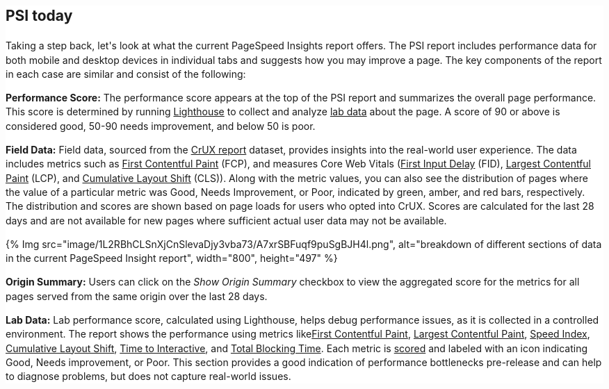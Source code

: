 </td>
</tr>
</tbody>
</table>

## PSI today

Taking a step back, let's look at what the current PageSpeed Insights report
offers. The PSI report includes performance data for both mobile and desktop
devices in individual tabs and suggests how you may improve a page. The key
components of the report in each case are similar and consist of the
following:

**Performance Score:** The performance score appears at the top of the PSI
report and summarizes the overall page performance. This score is determined by
running [Lighthouse](https://developers.google.com/web/tools/lighthouse) to
collect and analyze [lab
data](https://developers.google.com/speed/docs/insights/v5/about#lab) about the
page. A score of 90 or above is considered good, 50-90 needs improvement, and
below 50 is poor.

**Field Data:** Field data, sourced from the
[CrUX report](https://developers.google.com/web/tools/chrome-user-experience-report)
dataset, provides insights into the real-world user experience. The data
includes metrics such as [First Contentful Paint](/fcp/) (FCP),
and measures Core Web Vitals  ([First Input Delay](/fid/) (FID),
[Largest Contentful Paint](/lcp/) (LCP), and [Cumulative Layout
Shift](/cls/) (CLS)). Along with the metric values, you can also
see the distribution of pages where the value of a particular metric was Good,
Needs Improvement, or Poor, indicated by green, amber, and red bars,
respectively. The distribution and scores are shown based on page loads for
users who opted into CrUX. Scores are calculated for the last 28 days and are
not available for new pages where sufficient actual user data may not be
available.

{% Img src="image/1L2RBhCLSnXjCnSlevaDjy3vba73/A7xrSBFuqf9puSgBJH4l.png", alt="breakdown of different sections of data in the current PageSpeed Insight report", width="800", height="497" %}

**Origin Summary:** Users can click on the _Show Origin Summary_ checkbox to
view the aggregated score for the metrics for all pages served from the same
origin over the last 28 days.  

**Lab Data:** Lab performance score, calculated using Lighthouse, helps debug
performance issues, as it is collected in a controlled environment. The report
shows the performance using metrics like[First Contentful
Paint](/fcp/), [Largest Contentful Paint](/lcp/),
[Speed Index](/speed-index/), [Cumulative Layout
Shift](/cls/), [Time to
Interactive](/interactive/), and [Total Blocking
Time](/tbt/). Each metric is
[scored](/performance-scoring/) and labeled with an icon
indicating Good, Needs improvement, or Poor. This section provides a good
indication of performance bottlenecks pre-release and can help to diagnose
problems, but does not capture real-world issues.   
